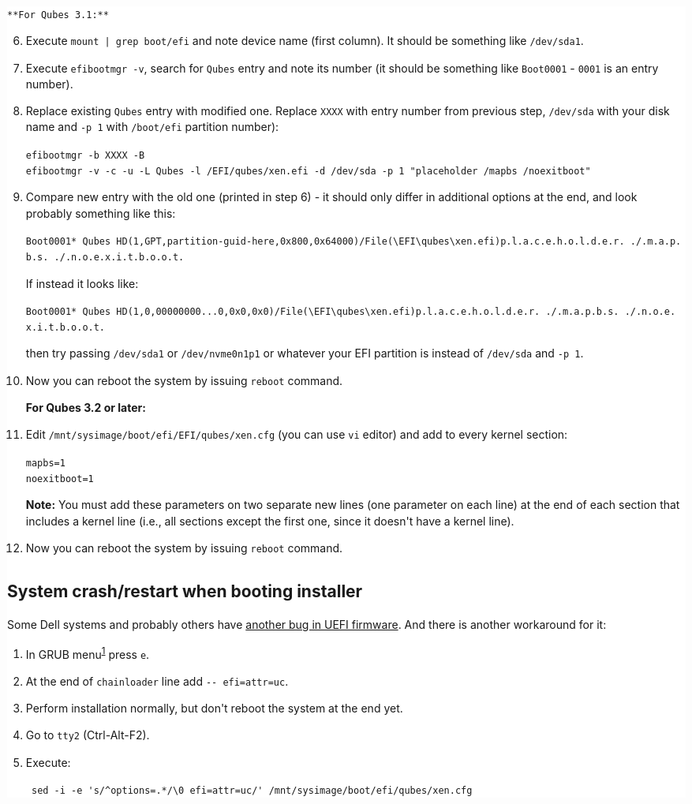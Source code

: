     **For Qubes 3.1:**

06. Execute `mount | grep boot/efi` and note device name (first column). It should be something like `/dev/sda1`.
07. Execute `efibootmgr -v`, search for `Qubes` entry and note its number (it should be something like `Boot0001` - `0001` is an entry number).
08. Replace existing `Qubes` entry with modified one. Replace `XXXX` with entry number from previous step, `/dev/sda` with your disk name and `-p 1` with `/boot/efi` partition number):

        efibootmgr -b XXXX -B
        efibootmgr -v -c -u -L Qubes -l /EFI/qubes/xen.efi -d /dev/sda -p 1 "placeholder /mapbs /noexitboot"

09. Compare new entry with the old one (printed in step 6) - it should only differ in additional options at the end, and look probably something like this:

        Boot0001* Qubes HD(1,GPT,partition-guid-here,0x800,0x64000)/File(\EFI\qubes\xen.efi)p.l.a.c.e.h.o.l.d.e.r. ./.m.a.p.b.s. ./.n.o.e.x.i.t.b.o.o.t.

    If instead it looks like:

        Boot0001* Qubes HD(1,0,00000000...0,0x0,0x0)/File(\EFI\qubes\xen.efi)p.l.a.c.e.h.o.l.d.e.r. ./.m.a.p.b.s. ./.n.o.e.x.i.t.b.o.o.t.

    then try passing `/dev/sda1` or `/dev/nvme0n1p1` or whatever your EFI partition is instead of `/dev/sda` and `-p 1`.

10. Now you can reboot the system by issuing `reboot` command.

    **For Qubes 3.2 or later:**

11. Edit `/mnt/sysimage/boot/efi/EFI/qubes/xen.cfg` (you can use `vi` editor) and add to every kernel section:
            
        mapbs=1
        noexitboot=1

    **Note:** You must add these parameters on two separate new lines (one
    parameter on each line) at the end of each section that includes a kernel
    line (i.e., all sections except the first one, since it doesn't have a
    kernel line).

12. Now you can reboot the system by issuing `reboot` command.


System crash/restart when booting installer
-------------------------------------------

Some Dell systems and probably others have [another bug in UEFI firmware](http://markmail.org/message/amw5336otwhdxi76). And there is another workaround for it:


1. In GRUB menu<sup id="a1-2">[1](#f1)</sup> press `e`.
2. At the end of `chainloader` line add `-- efi=attr=uc`.
3. Perform installation normally, but don't reboot the system at the end yet.
4. Go to `tty2` (Ctrl-Alt-F2).
5. Execute:

        sed -i -e 's/^options=.*/\0 efi=attr=uc/' /mnt/sysimage/boot/efi/qubes/xen.cfg
        